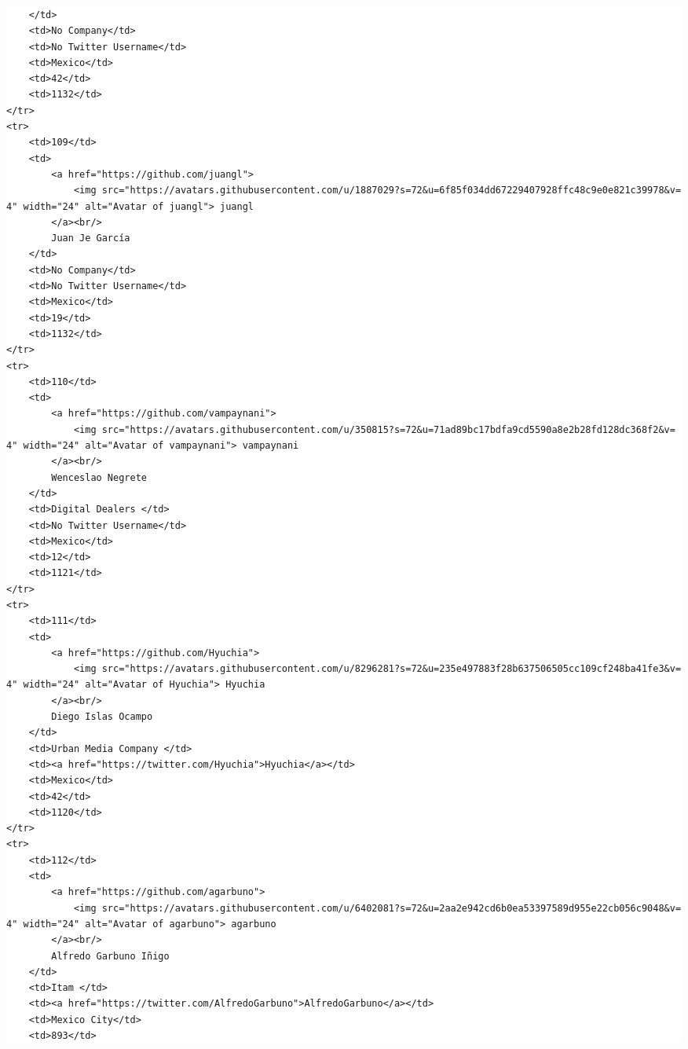 		</td>
		<td>No Company</td>
		<td>No Twitter Username</td>
		<td>Mexico</td>
		<td>42</td>
		<td>1132</td>
	</tr>
	<tr>
		<td>109</td>
		<td>
			<a href="https://github.com/juangl">
				<img src="https://avatars.githubusercontent.com/u/1887029?s=72&u=6f85f034dd67229407928ffc48c9e0e821c39978&v=4" width="24" alt="Avatar of juangl"> juangl
			</a><br/>
			Juan Je García
		</td>
		<td>No Company</td>
		<td>No Twitter Username</td>
		<td>Mexico</td>
		<td>19</td>
		<td>1132</td>
	</tr>
	<tr>
		<td>110</td>
		<td>
			<a href="https://github.com/vampaynani">
				<img src="https://avatars.githubusercontent.com/u/350815?s=72&u=71ad89bc17bdfa9cd5590a8e2b28fd128dc368f2&v=4" width="24" alt="Avatar of vampaynani"> vampaynani
			</a><br/>
			Wenceslao Negrete
		</td>
		<td>Digital Dealers </td>
		<td>No Twitter Username</td>
		<td>Mexico</td>
		<td>12</td>
		<td>1121</td>
	</tr>
	<tr>
		<td>111</td>
		<td>
			<a href="https://github.com/Hyuchia">
				<img src="https://avatars.githubusercontent.com/u/8296281?s=72&u=235e497883f28b637506505cc109cf248ba41fe3&v=4" width="24" alt="Avatar of Hyuchia"> Hyuchia
			</a><br/>
			Diego Islas Ocampo
		</td>
		<td>Urban Media Company </td>
		<td><a href="https://twitter.com/Hyuchia">Hyuchia</a></td>
		<td>Mexico</td>
		<td>42</td>
		<td>1120</td>
	</tr>
	<tr>
		<td>112</td>
		<td>
			<a href="https://github.com/agarbuno">
				<img src="https://avatars.githubusercontent.com/u/6402081?s=72&u=2aa2e942cd6b0ea53397589d955e22cb056c9048&v=4" width="24" alt="Avatar of agarbuno"> agarbuno
			</a><br/>
			Alfredo Garbuno Iñigo
		</td>
		<td>Itam </td>
		<td><a href="https://twitter.com/AlfredoGarbuno">AlfredoGarbuno</a></td>
		<td>Mexico City</td>
		<td>893</td>